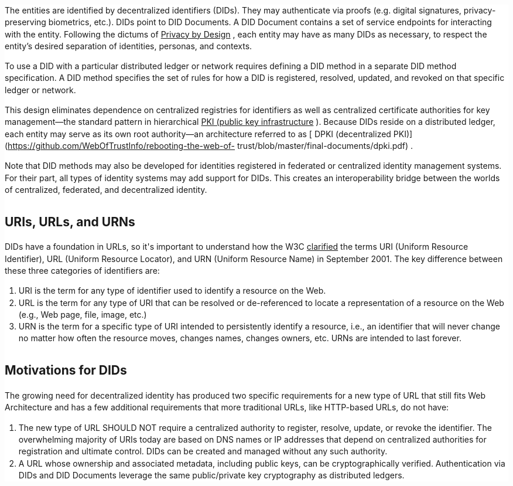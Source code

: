 The entities are identified by decentralized identifiers (DIDs). They may
authenticate via proofs (e.g. digital signatures, privacy-preserving
biometrics, etc.). DIDs point to DID Documents. A DID Document contains a set
of service endpoints for interacting with the entity. Following the dictums of
[Privacy by Design](https://en.wikipedia.org/wiki/Privacy_by_design) , each
entity may have as many DIDs as necessary, to respect the entity’s desired
separation of identities, personas, and contexts.

To use a DID with a particular distributed ledger or network requires defining
a DID method in a separate DID method specification. A DID method specifies
the set of rules for how a DID is registered, resolved, updated, and revoked
on that specific ledger or network.

This design eliminates dependence on centralized registries for identifiers as
well as centralized certificate authorities for key management—the standard
pattern in hierarchical [PKI (public key
infrastructure](https://en.wikipedia.org/wiki/Public_key_infrastructure) ).
Because DIDs reside on a distributed ledger, each entity may serve as its own
root authority—an architecture referred to as [ DPKI (decentralized
PKI)](https://github.com/WebOfTrustInfo/rebooting-the-web-of-
trust/blob/master/final-documents/dpki.pdf) .

Note that DID methods may also be developed for identities registered in
federated or centralized identity management systems. For their part, all
types of identity systems may add support for DIDs. This creates an
interoperability bridge between the worlds of centralized, federated, and
decentralized identity.

## URIs, URLs, and URNs

DIDs have a foundation in URLs, so it's important to understand how the W3C
[clarified](https://www.w3.org/TR/uri-clarification/) the terms URI (Uniform
Resource Identifier), URL (Uniform Resource Locator), and URN (Uniform
Resource Name) in September 2001. The key difference between these three
categories of identifiers are:

  1. URI is the term for any type of identifier used to identify a resource on the Web. 
  2. URL is the term for any type of URI that can be resolved or de-referenced to locate a representation of a resource on the Web (e.g., Web page, file, image, etc.) 
  3. URN is the term for a specific type of URI intended to persistently identify a resource, i.e., an identifier that will never change no matter how often the resource moves, changes names, changes owners, etc. URNs are intended to last forever. 

## Motivations for DIDs

The growing need for decentralized identity has produced two specific
requirements for a new type of URL that still fits Web Architecture and has a
few additional requirements that more traditional URLs, like HTTP-based URLs,
do not have:

  1. The new type of URL SHOULD NOT require a centralized authority to register, resolve, update, or revoke the identifier. The overwhelming majority of URIs today are based on DNS names or IP addresses that depend on centralized authorities for registration and ultimate control. DIDs can be created and managed without any such authority. 
  2. A URL whose ownership and associated metadata, including public keys, can be cryptographically verified. Authentication via DIDs and DID Documents leverage the same public/private key cryptography as distributed ledgers. 

